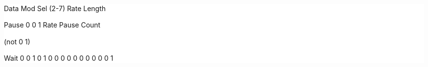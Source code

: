 

Data
Mod Sel (2-7)
Rate
Length




 
 
 
 
 
 


Pause
0
0
1
Rate
Pause Count


 
 
 
 
(not 0 1)
 




 
 
 
 
 
 
 
 
 
 
 
 
 
 
 
 
 


Wait
0
0
1
0
1
0
0
0
0
0
0
0
0
0
0
1
